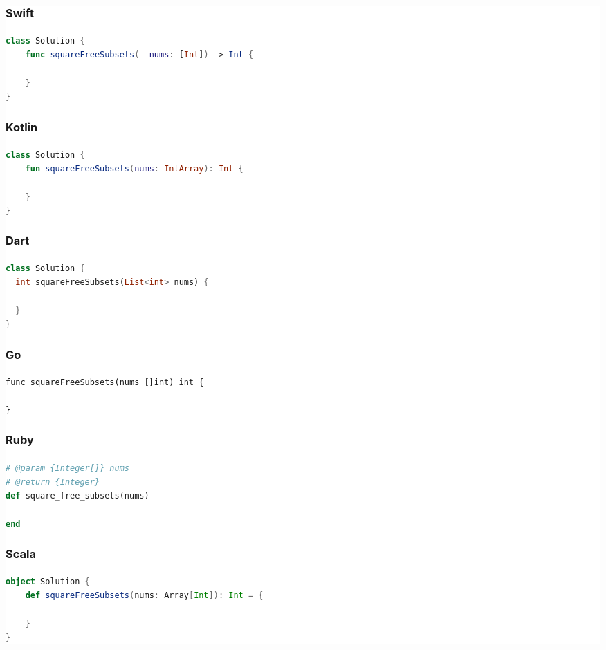 ### Swift

```swift
class Solution {
    func squareFreeSubsets(_ nums: [Int]) -> Int {
        
    }
}
```

### Kotlin

```kotlin
class Solution {
    fun squareFreeSubsets(nums: IntArray): Int {
        
    }
}
```

### Dart

```dart
class Solution {
  int squareFreeSubsets(List<int> nums) {
    
  }
}
```

### Go

```golang
func squareFreeSubsets(nums []int) int {
    
}
```

### Ruby

```ruby
# @param {Integer[]} nums
# @return {Integer}
def square_free_subsets(nums)
    
end
```

### Scala

```scala
object Solution {
    def squareFreeSubsets(nums: Array[Int]): Int = {
        
    }
}
```
